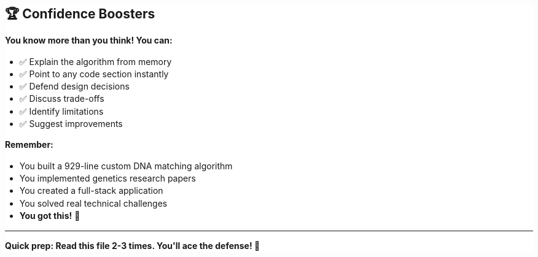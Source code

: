 
## 🏆 Confidence Boosters

**You know more than you think! You can:**
- ✅ Explain the algorithm from memory
- ✅ Point to any code section instantly
- ✅ Defend design decisions
- ✅ Discuss trade-offs
- ✅ Identify limitations
- ✅ Suggest improvements

**Remember:**
- You built a 929-line custom DNA matching algorithm
- You implemented genetics research papers
- You created a full-stack application
- You solved real technical challenges
- **You got this!** 🚀

---

**Quick prep: Read this file 2-3 times. You'll ace the defense! 💪**
